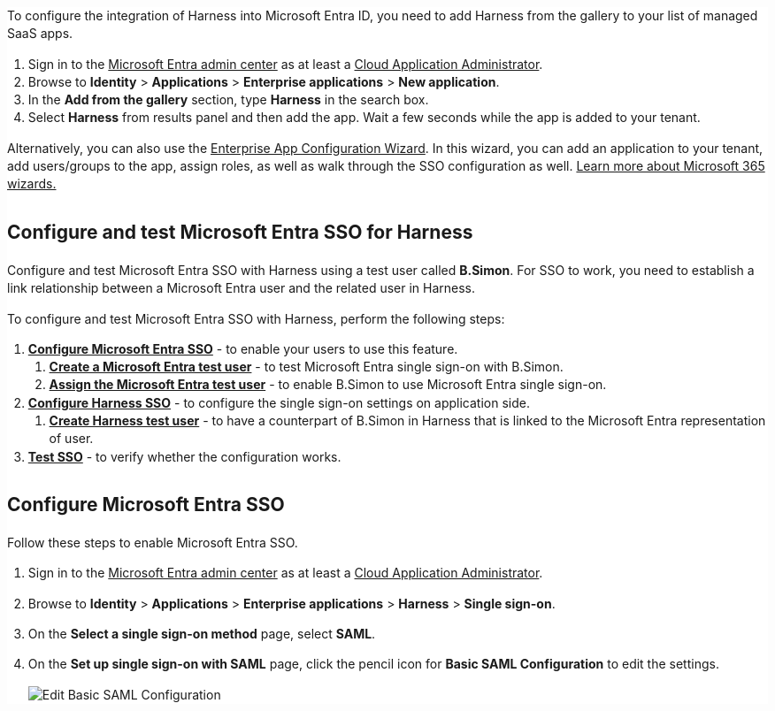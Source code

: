To configure the integration of Harness into Microsoft Entra ID, you need to add Harness from the gallery to your list of managed SaaS apps.

1. Sign in to the [Microsoft Entra admin center](https://entra.microsoft.com) as at least a [Cloud Application Administrator](~/identity/role-based-access-control/permissions-reference.md#cloud-application-administrator).
1. Browse to **Identity** > **Applications** > **Enterprise applications** > **New application**.
1. In the **Add from the gallery** section, type **Harness** in the search box.
1. Select **Harness** from results panel and then add the app. Wait a few seconds while the app is added to your tenant.

 Alternatively, you can also use the [Enterprise App Configuration Wizard](https://portal.office.com/AdminPortal/home?Q=Docs#/azureadappintegration). In this wizard, you can add an application to your tenant, add users/groups to the app, assign roles, as well as walk through the SSO configuration as well. [Learn more about Microsoft 365 wizards.](/microsoft-365/admin/misc/azure-ad-setup-guides)

<a name='configure-and-test-azure-ad-sso-for-harness'></a>

## Configure and test Microsoft Entra SSO for Harness

Configure and test Microsoft Entra SSO with Harness using a test user called **B.Simon**. For SSO to work, you need to establish a link relationship between a Microsoft Entra user and the related user in Harness.

To configure and test Microsoft Entra SSO with Harness, perform the following steps:

1. **[Configure Microsoft Entra SSO](#configure-azure-ad-sso)** - to enable your users to use this feature.
    1. **[Create a Microsoft Entra test user](#create-an-azure-ad-test-user)** - to test Microsoft Entra single sign-on with B.Simon.
    1. **[Assign the Microsoft Entra test user](#assign-the-azure-ad-test-user)** - to enable B.Simon to use Microsoft Entra single sign-on.
1. **[Configure Harness SSO](#configure-harness-sso)** - to configure the single sign-on settings on application side.
    1. **[Create Harness test user](#create-harness-test-user)** - to have a counterpart of B.Simon in Harness that is linked to the Microsoft Entra representation of user.
1. **[Test SSO](#test-sso)** - to verify whether the configuration works.

<a name='configure-azure-ad-sso'></a>

## Configure Microsoft Entra SSO

Follow these steps to enable Microsoft Entra SSO.

1. Sign in to the [Microsoft Entra admin center](https://entra.microsoft.com) as at least a [Cloud Application Administrator](~/identity/role-based-access-control/permissions-reference.md#cloud-application-administrator).
1. Browse to **Identity** > **Applications** > **Enterprise applications** > **Harness** > **Single sign-on**.
1. On the **Select a single sign-on method** page, select **SAML**.
1. On the **Set up single sign-on with SAML** page, click the pencil icon for **Basic SAML Configuration** to edit the settings.

   ![Edit Basic SAML Configuration](common/edit-urls.png)
